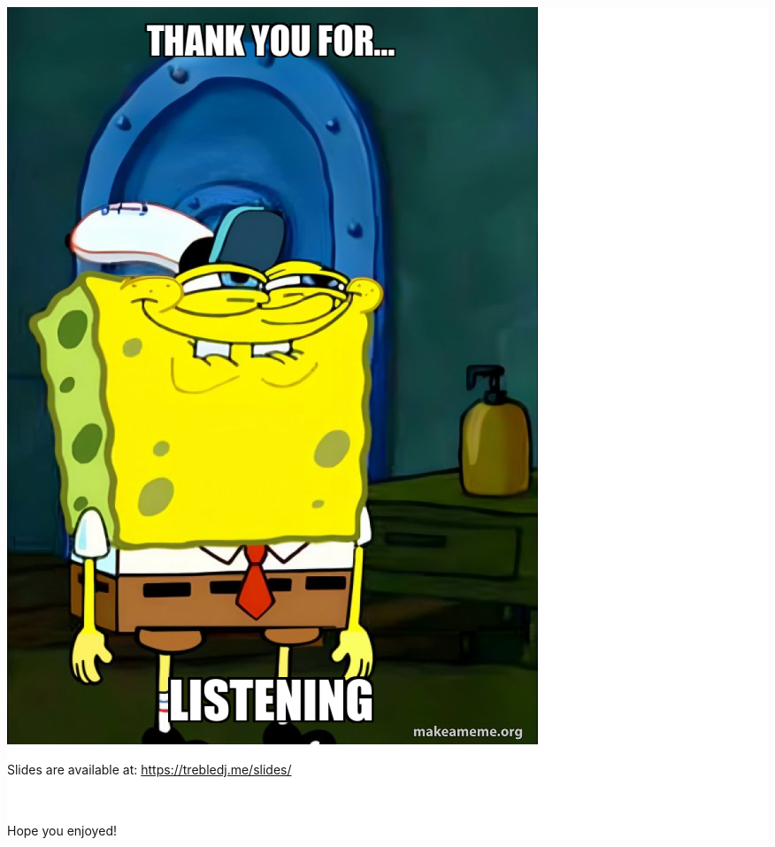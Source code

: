 

![h:650 bg left](assets/thanks.jpg)

Slides are available at: https://trebledj.me/slides/

<br/>

Hope you enjoyed!

